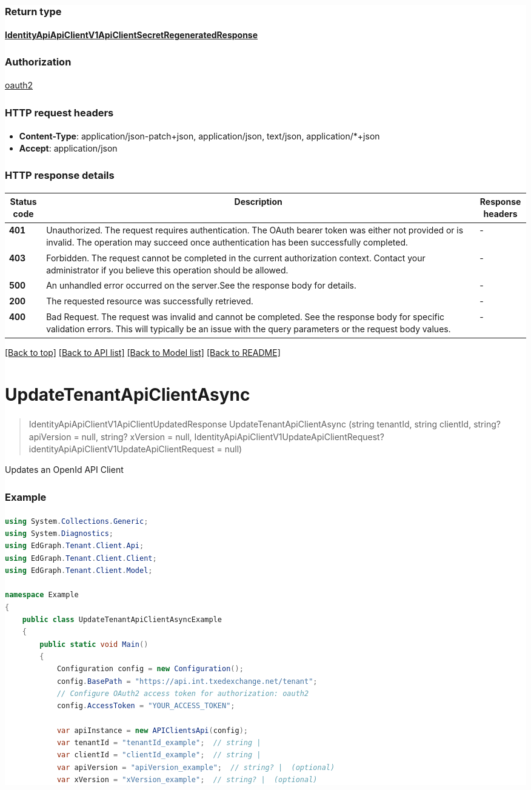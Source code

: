 ### Return type

[**IdentityApiApiClientV1ApiClientSecretRegeneratedResponse**](IdentityApiApiClientV1ApiClientSecretRegeneratedResponse.md)

### Authorization

[oauth2](../README.md#oauth2)

### HTTP request headers

 - **Content-Type**: application/json-patch+json, application/json, text/json, application/*+json
 - **Accept**: application/json


### HTTP response details
| Status code | Description | Response headers |
|-------------|-------------|------------------|
| **401** | Unauthorized. The request requires authentication. The OAuth bearer token was either not provided or is invalid. The operation may succeed once authentication has been successfully completed. |  -  |
| **403** | Forbidden. The request cannot be completed in the current authorization context. Contact your administrator if you believe this operation should be allowed. |  -  |
| **500** | An unhandled error occurred on the server.See the response body for details. |  -  |
| **200** | The requested resource was successfully retrieved. |  -  |
| **400** | Bad Request. The request was invalid and cannot be completed. See the response body for specific validation errors. This will typically be an issue with the query parameters or the request body values. |  -  |

[[Back to top]](#) [[Back to API list]](../README.md#documentation-for-api-endpoints) [[Back to Model list]](../README.md#documentation-for-models) [[Back to README]](../README.md)

<a id="updatetenantapiclientasync"></a>
# **UpdateTenantApiClientAsync**
> IdentityApiApiClientV1ApiClientUpdatedResponse UpdateTenantApiClientAsync (string tenantId, string clientId, string? apiVersion = null, string? xVersion = null, IdentityApiApiClientV1UpdateApiClientRequest? identityApiApiClientV1UpdateApiClientRequest = null)

Updates an OpenId API Client

### Example
```csharp
using System.Collections.Generic;
using System.Diagnostics;
using EdGraph.Tenant.Client.Api;
using EdGraph.Tenant.Client.Client;
using EdGraph.Tenant.Client.Model;

namespace Example
{
    public class UpdateTenantApiClientAsyncExample
    {
        public static void Main()
        {
            Configuration config = new Configuration();
            config.BasePath = "https://api.int.txedexchange.net/tenant";
            // Configure OAuth2 access token for authorization: oauth2
            config.AccessToken = "YOUR_ACCESS_TOKEN";

            var apiInstance = new APIClientsApi(config);
            var tenantId = "tenantId_example";  // string | 
            var clientId = "clientId_example";  // string | 
            var apiVersion = "apiVersion_example";  // string? |  (optional) 
            var xVersion = "xVersion_example";  // string? |  (optional) 
```